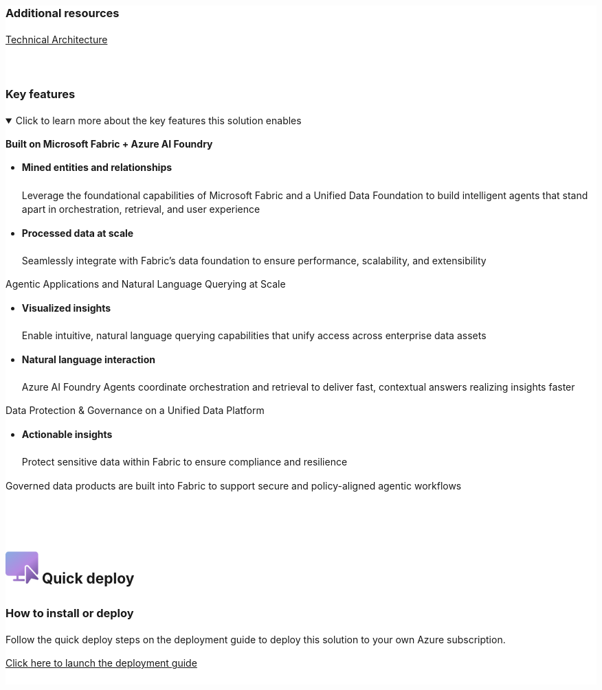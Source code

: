 ### Additional resources

[Technical Architecture](./documents/TechnicalArchitecture.md)

<br/>

### Key features
<details open>  
<summary>Click to learn more about the key features this solution enables</summary>  

**Built on Microsoft Fabric + Azure AI Foundry**
- **Mined entities and relationships** <br/>  
Leverage the foundational capabilities of Microsoft Fabric and a Unified Data Foundation to build intelligent agents that stand apart in orchestration, retrieval, and user experience

- **Processed data at scale** <br/>  
Seamlessly integrate with Fabric’s data foundation to ensure performance, scalability, and extensibility

Agentic Applications and Natural Language Querying at Scale
- **Visualized insights** <br/>  
Enable intuitive, natural language querying capabilities that unify access across enterprise data assets

- **Natural language interaction** <br/>  
Azure AI Foundry Agents coordinate orchestration and retrieval to deliver fast, contextual answers realizing insights faster 

Data Protection & Governance on a Unified Data Platform
- **Actionable insights** <br/>  
Protect sensitive data within Fabric to ensure compliance and resilience

Governed data products are built into Fabric to support secure and policy-aligned agentic workflows

</details>



<br /><br />
<h2><img src="./documents/Images/ReadMe/quick-deploy.png" width="48" />
Quick deploy
</h2>

### How to install or deploy
Follow the quick deploy steps on the deployment guide to deploy this solution to your own Azure subscription.

[Click here to launch the deployment guide](./documents/DeploymentGuide.md)
<br/><br/>

